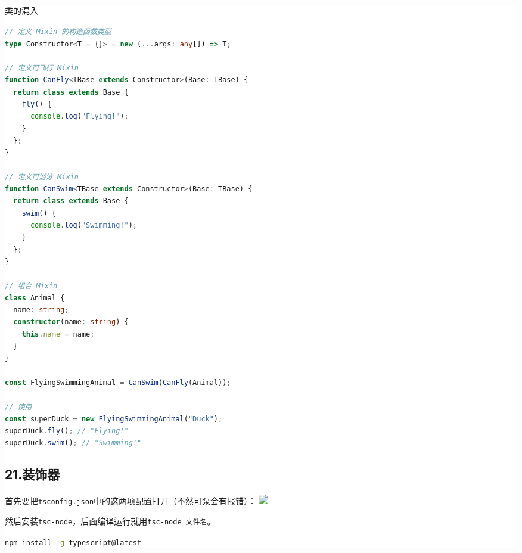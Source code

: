 类的混入

```ts
// 定义 Mixin 的构造函数类型
type Constructor<T = {}> = new (...args: any[]) => T;

// 定义可飞行 Mixin
function CanFly<TBase extends Constructor>(Base: TBase) {
  return class extends Base {
    fly() {
      console.log("Flying!");
    }
  };
}

// 定义可游泳 Mixin
function CanSwim<TBase extends Constructor>(Base: TBase) {
  return class extends Base {
    swim() {
      console.log("Swimming!");
    }
  };
}

// 组合 Mixin
class Animal {
  name: string;
  constructor(name: string) {
    this.name = name;
  }
}

const FlyingSwimmingAnimal = CanSwim(CanFly(Animal));

// 使用
const superDuck = new FlyingSwimmingAnimal("Duck");
superDuck.fly(); // "Flying!"
superDuck.swim(); // "Swimming!"

```



## 21.装饰器

首先要把`tsconfig.json`中的这两项配置打开（不然可泵会有报错）：
![](https://image.xukucha.cn/blog/20250317173338.png)

然后安装`tsc-node`，后面编译运行就用`tsc-node 文件名`。

```bash
npm install -g typescript@latest
```
